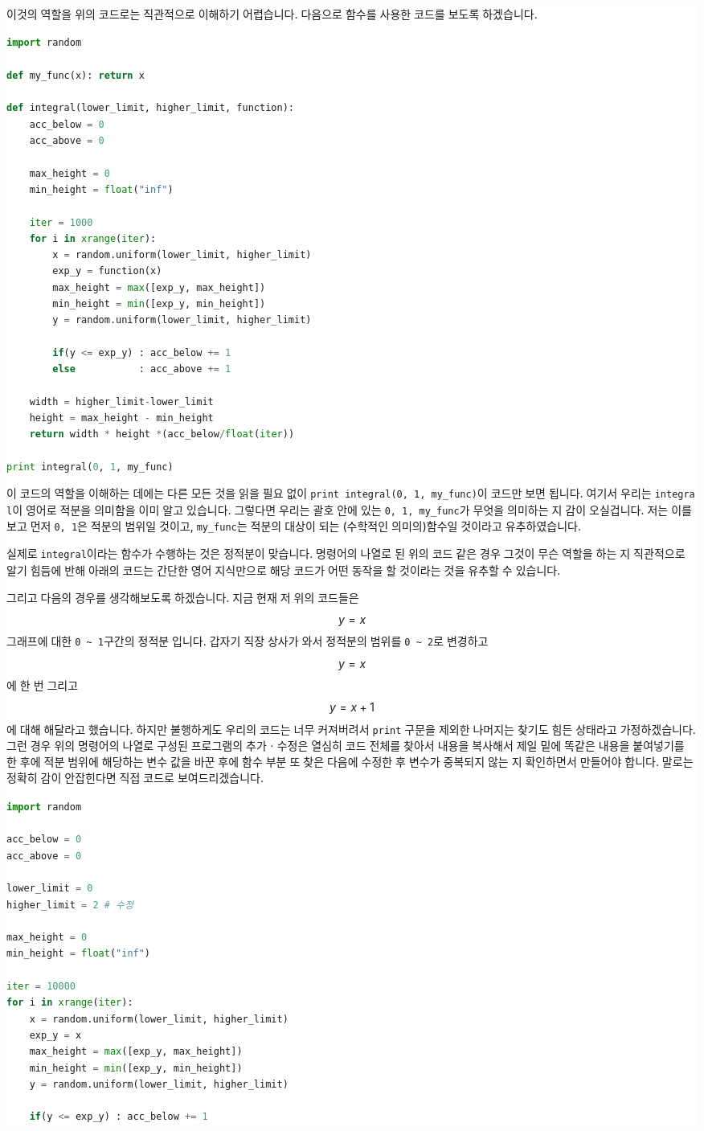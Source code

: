 이것의 역할을 위의 코드로는 직관적으로 이해하기 어렵습니다. 다음으로 함수를 사용한 코드를 보도록 하겠습니다.

```python
import random

def my_func(x): return x

def integral(lower_limit, higher_limit, function):
    acc_below = 0
    acc_above = 0
    
    max_height = 0
    min_height = float("inf")
    
    iter = 1000
    for i in xrange(iter):
        x = random.uniform(lower_limit, higher_limit)
        exp_y = function(x)
        max_height = max([exp_y, max_height])
        min_height = min([exp_y, min_height])
        y = random.uniform(lower_limit, higher_limit)
        
        if(y <= exp_y) : acc_below += 1
        else           : acc_above += 1
        
    width = higher_limit-lower_limit
    height = max_height - min_height
    return width * height *(acc_below/float(iter))

print integral(0, 1, my_func)
```

이 코드의 역할을 이해하는 데에는 다른 모든 것을 읽을 필요 없이 `print integral(0, 1, my_func)`이 코드만 보면 됩니다. 여기서 우리는 `integral`이 영어로 적분을 의미함을 이미 알고 있습니다. 그렇다면 우리는 괄호 안에 있는 `0, 1, my_func`가 무엇을 의미하는 지 감이 오실겁니다. 저는 이를 보고 먼저 `0, 1`은 적분의 범위일 것이고, `my_func`는 적분의 대상이 되는 (수학적인 의미의)함수일 것이라고 유추하였습니다.

실제로 `integral`이라는 함수가 수행하는 것은 정적분이 맞습니다. 명령어의 나열로 된 위의 코드 같은 경우 그것이 무슨 역할을 하는 지 직관적으로 알기 힘듬에 반해 아래의 코드는 간단한 영어 지식만으로 해당 코드가 어떤 동작을 할 것이라는 것을 유추할 수 있습니다.

그리고 다음의 경우를 생각해보도록 하겠습니다. 지금 현재 저 위의 코드들은 $$y=x$$그래프에 대한 `0 ~ 1`구간의 정적분 입니다. 갑자기 직장 상사가 와서 정적분의 범위를 `0 ~ 2`로 변경하고 $$y = x$$에 한 번 그리고 $$y = x + 1$$에 대해 해달라고 했습니다. 하지만 불행하게도 우리의 코드는 너무 커져버려서  `print` 구문을 제외한 나머지는 찾기도 힘든 상태라고 가정하겠습니다. 그런 경우 위의 명령어의 나열로 구성된 프로그램의 추가ㆍ수정은 열심히 코드 전체를 찾아서 내용을 복사해서 제일 밑에 똑같은 내용을 붙여넣기를 한 후에 적분 범위에 해당하는 변수 값을 바꾼 후에 함수 부분 또 찾은 다음에 수정한 후 변수가 중복되지 않는 지 확인하면서 만들어야 합니다. 말로는 정확히 감이 안잡힌다면 직접 코드로 보여드리겠습니다.

```python
import random

acc_below = 0
acc_above = 0

lower_limit = 0
higher_limit = 2 # 수정

max_height = 0
min_height = float("inf")

iter = 10000
for i in xrange(iter):
    x = random.uniform(lower_limit, higher_limit)
    exp_y = x
    max_height = max([exp_y, max_height])
    min_height = min([exp_y, min_height])
    y = random.uniform(lower_limit, higher_limit)
    
    if(y <= exp_y) : acc_below += 1
```

[^1]: http://mathworld.wolfram.com/Function.html
[^2]: 이를 보고 추상화(abstraction)이라고 합니다.
[^3]: 이를 보고 전역 변수(global variable)이라고 합니다.
[^4]: https://www.python-course.eu/passing_arguments.php
[^5]: 이유를 알고싶다면 *Computer Systems: A Programmer’s Perspective, 3rd Edition, Pearson* 책을 참고바랍니다.